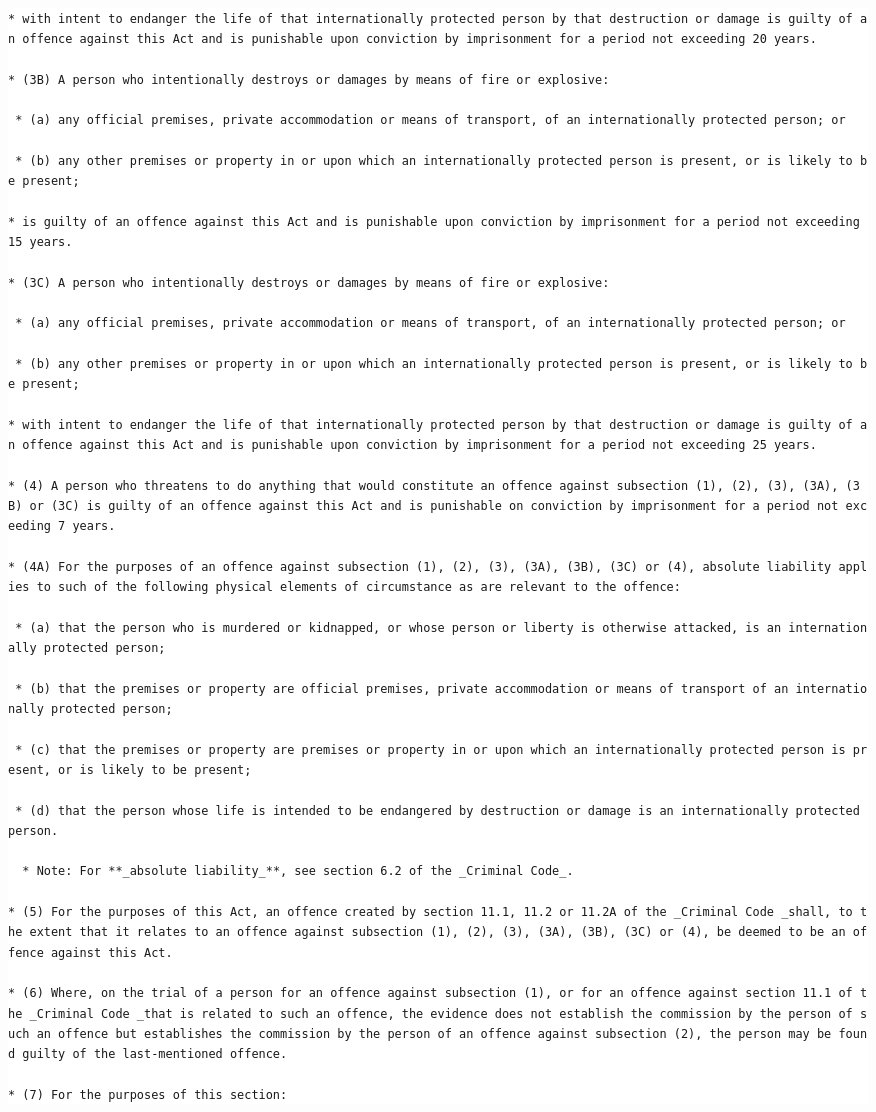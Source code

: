     * with intent to endanger the life of that internationally protected person by that destruction or damage is guilty of an offence against this Act and is punishable upon conviction by imprisonment for a period not exceeding 20 years.

    * (3B) A person who intentionally destroys or damages by means of fire or explosive:

     * (a) any official premises, private accommodation or means of transport, of an internationally protected person; or

     * (b) any other premises or property in or upon which an internationally protected person is present, or is likely to be present;

    * is guilty of an offence against this Act and is punishable upon conviction by imprisonment for a period not exceeding 15 years.

    * (3C) A person who intentionally destroys or damages by means of fire or explosive:

     * (a) any official premises, private accommodation or means of transport, of an internationally protected person; or

     * (b) any other premises or property in or upon which an internationally protected person is present, or is likely to be present;

    * with intent to endanger the life of that internationally protected person by that destruction or damage is guilty of an offence against this Act and is punishable upon conviction by imprisonment for a period not exceeding 25 years.

    * (4) A person who threatens to do anything that would constitute an offence against subsection (1), (2), (3), (3A), (3B) or (3C) is guilty of an offence against this Act and is punishable on conviction by imprisonment for a period not exceeding 7 years.

    * (4A) For the purposes of an offence against subsection (1), (2), (3), (3A), (3B), (3C) or (4), absolute liability applies to such of the following physical elements of circumstance as are relevant to the offence:

     * (a) that the person who is murdered or kidnapped, or whose person or liberty is otherwise attacked, is an internationally protected person;

     * (b) that the premises or property are official premises, private accommodation or means of transport of an internationally protected person;

     * (c) that the premises or property are premises or property in or upon which an internationally protected person is present, or is likely to be present;

     * (d) that the person whose life is intended to be endangered by destruction or damage is an internationally protected person.

      * Note: For **_absolute liability_**, see section 6.2 of the _Criminal Code_.

    * (5) For the purposes of this Act, an offence created by section 11.1, 11.2 or 11.2A of the _Criminal Code _shall, to the extent that it relates to an offence against subsection (1), (2), (3), (3A), (3B), (3C) or (4), be deemed to be an offence against this Act.

    * (6) Where, on the trial of a person for an offence against subsection (1), or for an offence against section 11.1 of the _Criminal Code _that is related to such an offence, the evidence does not establish the commission by the person of such an offence but establishes the commission by the person of an offence against subsection (2), the person may be found guilty of the last-mentioned offence.

    * (7) For the purposes of this section:
